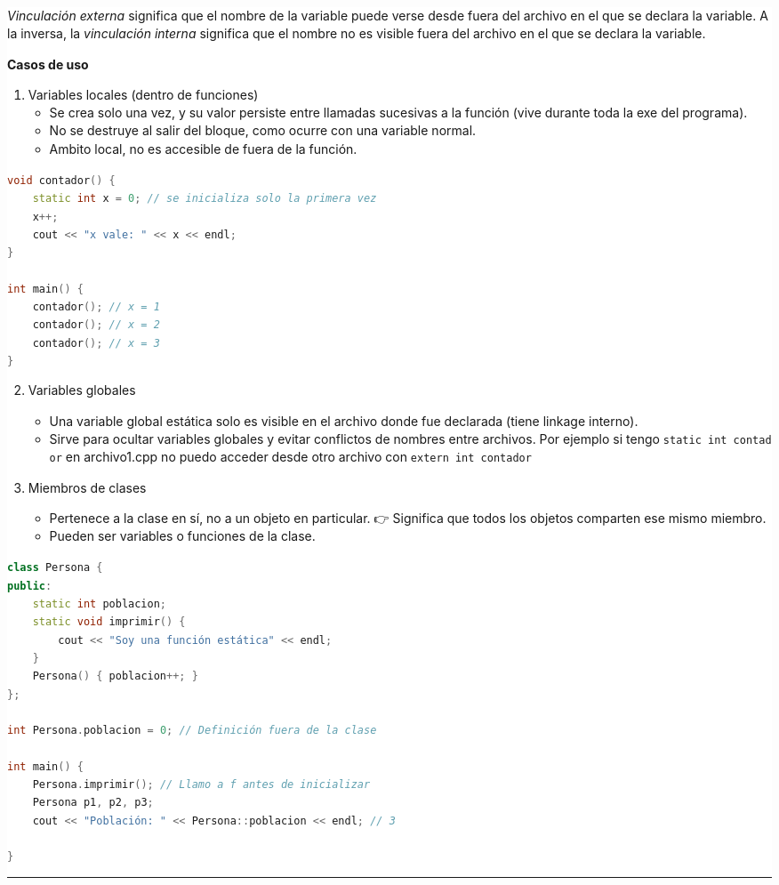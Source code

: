 *Vinculación externa* significa que el nombre de la variable puede verse desde fuera del archivo en el que se declara la variable. A la inversa, la *vinculación interna* significa que el nombre no es visible fuera del archivo en el que se declara la variable.

**Casos de uso**
1. Variables locales (dentro de funciones)
    - Se crea solo una vez, y su valor persiste entre llamadas sucesivas a la función (vive durante toda la exe del programa).
    - No se destruye al salir del bloque, como ocurre con una variable normal.
    - Ambito local, no es accesible de fuera de la función.
```cpp
void contador() {
    static int x = 0; // se inicializa solo la primera vez
    x++;
    cout << "x vale: " << x << endl;
}

int main() {
    contador(); // x = 1
    contador(); // x = 2
    contador(); // x = 3
}
```

2. Variables globales
    - Una variable global estática solo es visible en el archivo donde fue declarada (tiene linkage interno).
    - Sirve para ocultar variables globales y evitar conflictos de nombres entre archivos. Por ejemplo si tengo `static int contador` en archivo1.cpp no puedo acceder desde otro archivo con `extern int contador`

3. Miembros de clases
    - Pertenece a la clase en sí, no a un objeto en particular. 👉 Significa que todos los objetos comparten ese mismo miembro.
    - Pueden ser variables o funciones de la clase.

```cpp
class Persona {
public:
    static int poblacion;
    static void imprimir() {
        cout << "Soy una función estática" << endl;
    }
    Persona() { poblacion++; }
};

int Persona.poblacion = 0; // Definición fuera de la clase

int main() {
    Persona.imprimir(); // Llamo a f antes de inicializar
    Persona p1, p2, p3;
    cout << "Población: " << Persona::poblacion << endl; // 3

}
```

--- 